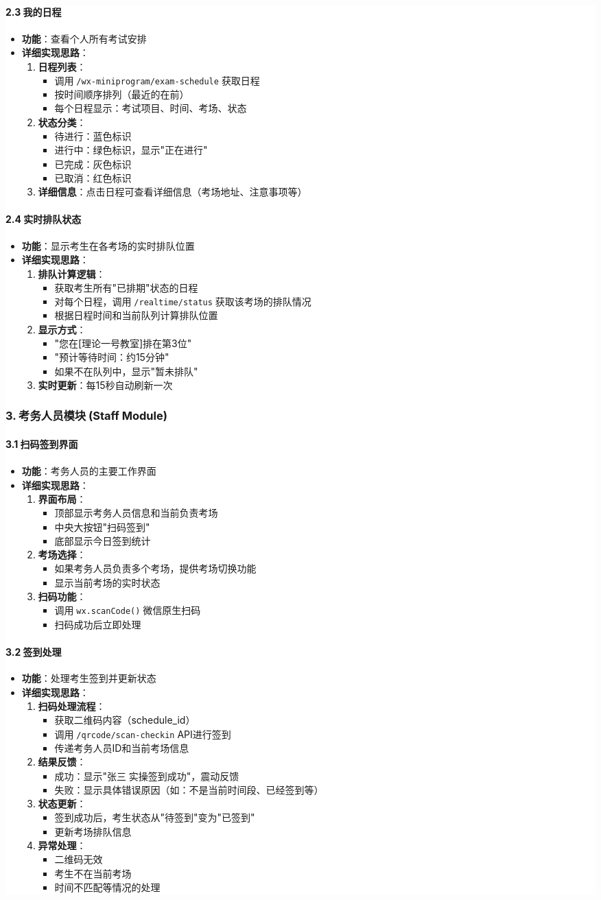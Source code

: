 #### 2.3 我的日程
- **功能**：查看个人所有考试安排
- **详细实现思路**：
  1. **日程列表**：
     - 调用 `/wx-miniprogram/exam-schedule` 获取日程
     - 按时间顺序排列（最近的在前）
     - 每个日程显示：考试项目、时间、考场、状态
  2. **状态分类**：
     - 待进行：蓝色标识
     - 进行中：绿色标识，显示"正在进行"
     - 已完成：灰色标识
     - 已取消：红色标识
  3. **详细信息**：点击日程可查看详细信息（考场地址、注意事项等）

#### 2.4 实时排队状态
- **功能**：显示考生在各考场的实时排队位置
- **详细实现思路**：
  1. **排队计算逻辑**：
     - 获取考生所有"已排期"状态的日程
     - 对每个日程，调用 `/realtime/status` 获取该考场的排队情况
     - 根据日程时间和当前队列计算排队位置
  2. **显示方式**：
     - "您在[理论一号教室]排在第3位"
     - "预计等待时间：约15分钟"
     - 如果不在队列中，显示"暂未排队"
  3. **实时更新**：每15秒自动刷新一次

### 3. **考务人员模块 (Staff Module)**

#### 3.1 扫码签到界面
- **功能**：考务人员的主要工作界面
- **详细实现思路**：
  1. **界面布局**：
     - 顶部显示考务人员信息和当前负责考场
     - 中央大按钮"扫码签到"
     - 底部显示今日签到统计
  2. **考场选择**：
     - 如果考务人员负责多个考场，提供考场切换功能
     - 显示当前考场的实时状态
  3. **扫码功能**：
     - 调用 `wx.scanCode()` 微信原生扫码
     - 扫码成功后立即处理

#### 3.2 签到处理
- **功能**：处理考生签到并更新状态
- **详细实现思路**：
  1. **扫码处理流程**：
     - 获取二维码内容（schedule_id）
     - 调用 `/qrcode/scan-checkin` API进行签到
     - 传递考务人员ID和当前考场信息
  2. **结果反馈**：
     - 成功：显示"张三 实操签到成功"，震动反馈
     - 失败：显示具体错误原因（如：不是当前时间段、已经签到等）
  3. **状态更新**：
     - 签到成功后，考生状态从"待签到"变为"已签到"
     - 更新考场排队信息
  4. **异常处理**：
     - 二维码无效
     - 考生不在当前考场
     - 时间不匹配等情况的处理
